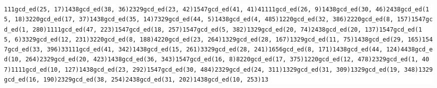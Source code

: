 </td><td><code>1</code></td><td><code>11</code></td></tr><tr><td><code>gcd_ed(25,&nbsp;17)</code></td><td><code>1</code></td><td><code>4</code></td><td><code>38</code></td></tr><tr><td><code>gcd_ed(38,&nbsp;36)</code></td><td><code>2</code></td><td><code>3</code></td><td><code>29</code></td></tr><tr><td><code>gcd_ed(23,&nbsp;42)</code></td><td><code>1</code></td><td><code>5</code></td><td><code>47</code></td></tr><tr><td><code>gcd_ed(41,&nbsp;41)</code></td><td><code>41</code></td><td><code>1</code></td><td><code>11</code></td></tr><tr><td><code>gcd_ed(26,&nbsp;9)</code></td><td><code>1</code></td><td><code>4</code></td><td><code>38</code></td></tr><tr><td><code>gcd_ed(30,&nbsp;46)</code></td><td><code>2</code></td><td><code>4</code></td><td><code>38</code></td></tr><tr><td><code>gcd_ed(15,&nbsp;18)</code></td><td><code>3</code></td><td><code>2</code></td><td><code>20</code></td></tr><tr><td><code>gcd_ed(17,&nbsp;37)</code></td><td><code>1</code></td><td><code>4</code></td><td><code>38</code></td></tr><tr><td><code>gcd_ed(35,&nbsp;14)</code></td><td><code>7</code></td><td><code>3</code></td><td><code>29</code></td></tr><tr><td><code>gcd_ed(44,&nbsp;5)</code></td><td><code>1</code></td><td><code>4</code></td><td><code>38</code></td></tr><tr><td><code>gcd_ed(4,&nbsp;485)</code></td><td><code>1</code></td><td><code>2</code></td><td><code>20</code></td></tr><tr><td><code>gcd_ed(32,&nbsp;386)</code></td><td><code>2</code></td><td><code>2</code></td><td><code>20</code></td></tr><tr><td><code>gcd_ed(8,&nbsp;157)</code></td><td><code>1</code></td><td><code>5</code></td><td><code>47</code></td></tr><tr><td><code>gcd_ed(1,&nbsp;280)</code></td><td><code>1</code></td><td><code>1</code></td><td><code>11</code></td></tr><tr><td><code>gcd_ed(47,&nbsp;223)</code></td><td><code>1</code></td><td><code>5</code></td><td><code>47</code></td></tr><tr><td><code>gcd_ed(18,&nbsp;257)</code></td><td><code>1</code></td><td><code>5</code></td><td><code>47</code></td></tr><tr><td><code>gcd_ed(5,&nbsp;382)</code></td><td><code>1</code></td><td><code>3</code></td><td><code>29</code></td></tr><tr><td><code>gcd_ed(20,&nbsp;74)</code></td><td><code>2</code></td><td><code>4</code></td><td><code>38</code></td></tr><tr><td><code>gcd_ed(20,&nbsp;137)</code></td><td><code>1</code></td><td><code>5</code></td><td><code>47</code></td></tr><tr><td><code>gcd_ed(15,&nbsp;6)</code></td><td><code>3</code></td><td><code>3</code></td><td><code>29</code></td></tr><tr><td><code>gcd_ed(12,&nbsp;231)</code></td><td><code>3</code></td><td><code>2</code></td><td><code>20</code></td></tr><tr><td><code>gcd_ed(8,&nbsp;188)</code></td><td><code>4</code></td><td><code>2</code></td><td><code>20</code></td></tr><tr><td><code>gcd_ed(23,&nbsp;264)</code></td><td><code>1</code></td><td><code>3</code></td><td><code>29</code></td></tr><tr><td><code>gcd_ed(28,&nbsp;167)</code></td><td><code>1</code></td><td><code>3</code></td><td><code>29</code></td></tr><tr><td><code>gcd_ed(11,&nbsp;75)</code></td><td><code>1</code></td><td><code>4</code></td><td><code>38</code></td></tr><tr><td><code>gcd_ed(29,&nbsp;165)</code></td><td><code>1</code></td><td><code>5</code></td><td><code>47</code></td></tr><tr><td><code>gcd_ed(33,&nbsp;396)</code></td><td><code>33</code></td><td><code>1</code></td><td><code>11</code></td></tr><tr><td><code>gcd_ed(41,&nbsp;342)</code></td><td><code>1</code></td><td><code>4</code></td><td><code>38</code></td></tr><tr><td><code>gcd_ed(15,&nbsp;261)</code></td><td><code>3</code></td><td><code>3</code></td><td><code>29</code></td></tr><tr><td><code>gcd_ed(28,&nbsp;241)</code></td><td><code>1</code></td><td><code>6</code></td><td><code>56</code></td></tr><tr><td><code>gcd_ed(8,&nbsp;171)</code></td><td><code>1</code></td><td><code>4</code></td><td><code>38</code></td></tr><tr><td><code>gcd_ed(44,&nbsp;124)</code></td><td><code>4</code></td><td><code>4</code></td><td><code>38</code></td></tr><tr><td><code>gcd_ed(10,&nbsp;264)</code></td><td><code>2</code></td><td><code>3</code></td><td><code>29</code></td></tr><tr><td><code>gcd_ed(20,&nbsp;423)</code></td><td><code>1</code></td><td><code>4</code></td><td><code>38</code></td></tr><tr><td><code>gcd_ed(36,&nbsp;343)</code></td><td><code>1</code></td><td><code>5</code></td><td><code>47</code></td></tr><tr><td><code>gcd_ed(16,&nbsp;8)</code></td><td><code>8</code></td><td><code>2</code></td><td><code>20</code></td></tr><tr><td><code>gcd_ed(17,&nbsp;375)</code></td><td><code>1</code></td><td><code>2</code></td><td><code>20</code></td></tr><tr><td><code>gcd_ed(12,&nbsp;478)</code></td><td><code>2</code></td><td><code>3</code></td><td><code>29</code></td></tr><tr><td><code>gcd_ed(1,&nbsp;407)</code></td><td><code>1</code></td><td><code>1</code></td><td><code>11</code></td></tr><tr><td><code>gcd_ed(10,&nbsp;127)</code></td><td><code>1</code></td><td><code>4</code></td><td><code>38</code></td></tr><tr><td><code>gcd_ed(23,&nbsp;292)</code></td><td><code>1</code></td><td><code>5</code></td><td><code>47</code></td></tr><tr><td><code>gcd_ed(30,&nbsp;484)</code></td><td><code>2</code></td><td><code>3</code></td><td><code>29</code></td></tr><tr><td><code>gcd_ed(24,&nbsp;311)</code></td><td><code>1</code></td><td><code>3</code></td><td><code>29</code></td></tr><tr><td><code>gcd_ed(31,&nbsp;309)</code></td><td><code>1</code></td><td><code>3</code></td><td><code>29</code></td></tr><tr><td><code>gcd_ed(19,&nbsp;348)</code></td><td><code>1</code></td><td><code>3</code></td><td><code>29</code></td></tr><tr><td><code>gcd_ed(16,&nbsp;190)</code></td><td><code>2</code></td><td><code>3</code></td><td><code>29</code></td></tr><tr><td><code>gcd_ed(38,&nbsp;254)</code></td><td><code>2</code></td><td><code>4</code></td><td><code>38</code></td></tr><tr><td><code>gcd_ed(31,&nbsp;202)</code></td><td><code>1</code></td><td><code>4</code></td><td><code>38</code></td></tr><tr><td><code>gcd_ed(10,&nbsp;253)</code></td><td><code>1</code></td><td><code>3</code></td>